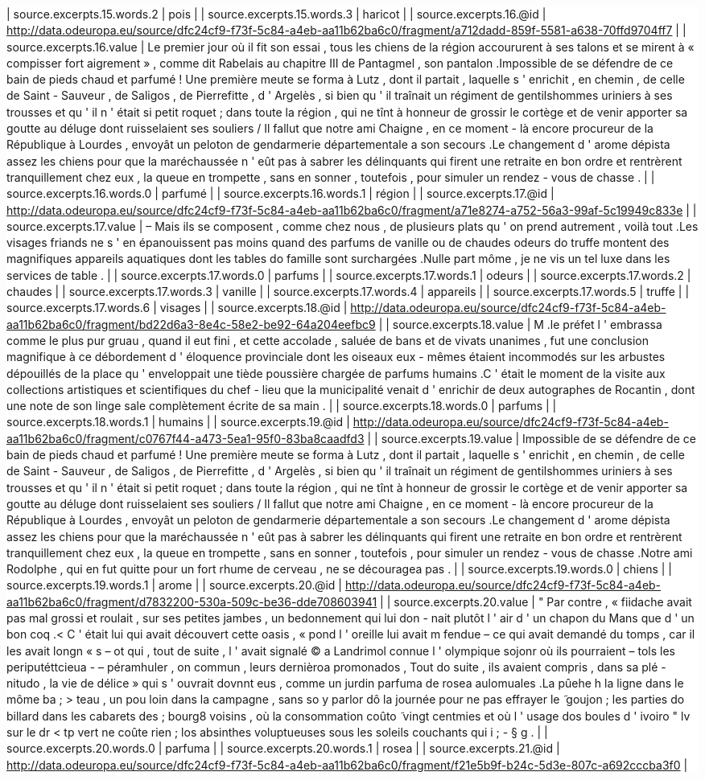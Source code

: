 | source.excerpts.15.words.2 | pois |
| source.excerpts.15.words.3 | haricot |
| source.excerpts.16.@id | http://data.odeuropa.eu/source/dfc24cf9-f73f-5c84-a4eb-aa11b62ba6c0/fragment/a712dadd-859f-5581-a638-70ffd9704ff7 |
| source.excerpts.16.value | Le premier jour où il fit son essai , tous les chiens de la région accoururent à ses talons et se mirent à « compisser fort aigrement » , comme dit Rabelais au chapitre III de Pantagmel , son pantalon .Impossible de se défendre de ce bain de pieds chaud et parfumé ! Une première meute se forma à Lutz , dont il partait , laquelle s ' enrichit , en chemin , de celle de Saint - Sauveur , de Saligos , de Pierrefitte , d ' Argelès , si bien qu ' il traînait un régiment de gentilshommes uriniers à ses trousses et qu ' il n ' était si petit roquet ; dans toute la région , qui ne tînt à honneur de grossir le cortège et de venir apporter sa goutte au déluge dont ruisselaient ses souliers / Il fallut que notre ami Chaigne , en ce moment - là encore procureur de la République à Lourdes , envoyât un peloton de gendarmerie départementale a son secours .Le changement d ' arome dépista assez les chiens pour que la maréchaussée n ' eût pas à sabrer les délinquants qui firent une retraite en bon ordre et rentrèrent tranquillement chez eux , la queue en trompette , sans en sonner , toutefois , pour simuler un rendez - vous de chasse . |
| source.excerpts.16.words.0 | parfumé |
| source.excerpts.16.words.1 | région |
| source.excerpts.17.@id | http://data.odeuropa.eu/source/dfc24cf9-f73f-5c84-a4eb-aa11b62ba6c0/fragment/a71e8274-a752-56a3-99af-5c19949c833e |
| source.excerpts.17.value | – Mais ils se composent , comme chez nous , de plusieurs plats qu ' on prend autrement , voilà tout .Les visages friands ne s ' en épanouissent pas moins quand des parfums de vanille ou de chaudes odeurs do truffe montent des magnifiques appareils aquatiques dont les tables do famille sont surchargées .Nulle part môme , je ne vis un tel luxe dans les services de table . |
| source.excerpts.17.words.0 | parfums |
| source.excerpts.17.words.1 | odeurs |
| source.excerpts.17.words.2 | chaudes |
| source.excerpts.17.words.3 | vanille |
| source.excerpts.17.words.4 | appareils |
| source.excerpts.17.words.5 | truffe |
| source.excerpts.17.words.6 | visages |
| source.excerpts.18.@id | http://data.odeuropa.eu/source/dfc24cf9-f73f-5c84-a4eb-aa11b62ba6c0/fragment/bd22d6a3-8e4c-58e2-be92-64a204eefbc9 |
| source.excerpts.18.value | M .le préfet l ' embrassa comme le plus pur gruau , quand il eut fini , et cette accolade , saluée de bans et de vivats unanimes , fut une conclusion magnifique à ce débordement d ' éloquence provinciale dont les oiseaux eux - mêmes étaient incommodés sur les arbustes dépouillés de la place qu ' enveloppait une tiède poussière chargée de parfums humains .C ' était le moment de la visite aux collections artistiques et scientifiques du chef - lieu que la municipalité venait d ' enrichir de deux autographes de Rocantin , dont une note de son linge sale complètement écrite de sa main . |
| source.excerpts.18.words.0 | parfums |
| source.excerpts.18.words.1 | humains |
| source.excerpts.19.@id | http://data.odeuropa.eu/source/dfc24cf9-f73f-5c84-a4eb-aa11b62ba6c0/fragment/c0767f44-a473-5ea1-95f0-83ba8caadfd3 |
| source.excerpts.19.value | Impossible de se défendre de ce bain de pieds chaud et parfumé ! Une première meute se forma à Lutz , dont il partait , laquelle s ' enrichit , en chemin , de celle de Saint - Sauveur , de Saligos , de Pierrefitte , d ' Argelès , si bien qu ' il traînait un régiment de gentilshommes uriniers à ses trousses et qu ' il n ' était si petit roquet ; dans toute la région , qui ne tînt à honneur de grossir le cortège et de venir apporter sa goutte au déluge dont ruisselaient ses souliers / Il fallut que notre ami Chaigne , en ce moment - là encore procureur de la République à Lourdes , envoyât un peloton de gendarmerie départementale a son secours .Le changement d ' arome dépista assez les chiens pour que la maréchaussée n ' eût pas à sabrer les délinquants qui firent une retraite en bon ordre et rentrèrent tranquillement chez eux , la queue en trompette , sans en sonner , toutefois , pour simuler un rendez - vous de chasse .Notre ami Rodolphe , qui en fut quitte pour un fort rhume de cerveau , ne se découragea pas . |
| source.excerpts.19.words.0 | chiens |
| source.excerpts.19.words.1 | arome |
| source.excerpts.20.@id | http://data.odeuropa.eu/source/dfc24cf9-f73f-5c84-a4eb-aa11b62ba6c0/fragment/d7832200-530a-509c-be36-dde708603941 |
| source.excerpts.20.value | " Par contre , « fiidache avait pas mal grossi et roulait , sur ses petites jambes , un bedonnement qui lui don - nait plutôt l ' air d ' un chapon du Mans que d ' un bon coq .< C ' était lui qui avait découvert cette oasis , « pond l ' oreille lui avait m fendue – ce qui avait demandé du tomps , car il les avait longn « s – ot qui , tout de suite , l ' avait signalé © a Landrimol connue l ' olympique sojonr où ils pourraient – tols les periputéttcieua - – péramhuler , on commun , leurs dernièroa promonados , Tout do suite , ils avaient compris , dans sa plé - nitudo , la vie de délice » qui s ' ouvrait dovnnt eus , comme un jurdin parfuma de rosea aulomuales .La pûehe h la ligne dans le môme ba ; > teau , un pou loin dans la campagne , sans so y parlor dô la journée pour ne pas effrayer le ̃ goujon ; les parties do billard dans les cabarets des ; bourg8 voisins , où la consommation coûto ̃ vingt centmies et où l ' usage dos boules d ' ivoiro " lv sur le dr < tp vert ne coûte rien ; los absinthes voluptueuses sous les soleils couchants qui i ; - § g . |
| source.excerpts.20.words.0 | parfuma |
| source.excerpts.20.words.1 | rosea |
| source.excerpts.21.@id | http://data.odeuropa.eu/source/dfc24cf9-f73f-5c84-a4eb-aa11b62ba6c0/fragment/f21e5b9f-b24c-5d3e-807c-a692cccba3f0 |